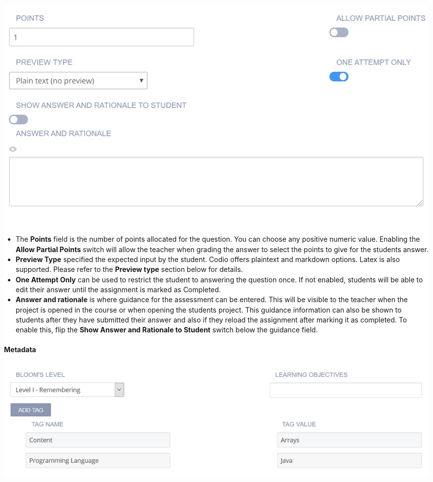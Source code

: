 ![](/img/guides/assessment_free_grading.png)

- The **Points** field is the number of points allocated for the question. You can choose any positive numeric value. Enabling the **Allow Partial Points** switch will allow the teacher when grading the answer to select the points to give for the students answer.
- **Preview Type** specified the expected input by the student. Codio offers plaintext and markdown options. Latex is also supported. Please refer to the **Preview type** section below for details.
- **One Attempt Only** can be used to restrict the student to answering the question once. If not enabled, students will be able to edit their answer until the assignment is marked as Completed.
- **Answer and rationale** is where guidance for the assessment can be entered. This will be visible to the teacher when the project is opened in the course or when opening the students project. This guidance information can also be shown to students after they have submitted their answer and also if they reload the assignment after marking it as completed. To enable this, flip the **Show Answer and Rationale to Student** switch below the guidance field.

#### Metadata

![](/img/guides/assessment_metadata.png)
